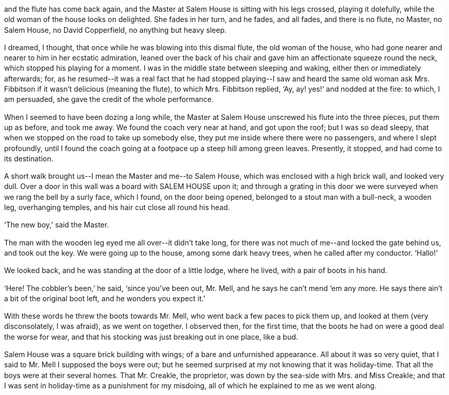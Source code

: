 and the flute has come back again, and the Master at Salem House is
sitting with his legs crossed, playing it dolefully, while the old woman
of the house looks on delighted. She fades in her turn, and he fades,
and all fades, and there is no flute, no Master, no Salem House, no
David Copperfield, no anything but heavy sleep.

I dreamed, I thought, that once while he was blowing into this dismal
flute, the old woman of the house, who had gone nearer and nearer to him
in her ecstatic admiration, leaned over the back of his chair and gave
him an affectionate squeeze round the neck, which stopped his playing
for a moment. I was in the middle state between sleeping and waking,
either then or immediately afterwards; for, as he resumed--it was a real
fact that he had stopped playing--I saw and heard the same old woman ask
Mrs. Fibbitson if it wasn’t delicious (meaning the flute), to which Mrs.
Fibbitson replied, ‘Ay, ay! yes!’ and nodded at the fire: to which, I am
persuaded, she gave the credit of the whole performance.

When I seemed to have been dozing a long while, the Master at Salem
House unscrewed his flute into the three pieces, put them up as before,
and took me away. We found the coach very near at hand, and got upon the
roof; but I was so dead sleepy, that when we stopped on the road to take
up somebody else, they put me inside where there were no passengers, and
where I slept profoundly, until I found the coach going at a footpace up
a steep hill among green leaves. Presently, it stopped, and had come to
its destination.

A short walk brought us--I mean the Master and me--to Salem House, which
was enclosed with a high brick wall, and looked very dull. Over a door
in this wall was a board with SALEM HOUSE upon it; and through a grating
in this door we were surveyed when we rang the bell by a surly face,
which I found, on the door being opened, belonged to a stout man with a
bull-neck, a wooden leg, overhanging temples, and his hair cut close all
round his head.

‘The new boy,’ said the Master.

The man with the wooden leg eyed me all over--it didn’t take long, for
there was not much of me--and locked the gate behind us, and took out
the key. We were going up to the house, among some dark heavy trees,
when he called after my conductor. ‘Hallo!’

We looked back, and he was standing at the door of a little lodge, where
he lived, with a pair of boots in his hand.

‘Here! The cobbler’s been,’ he said, ‘since you’ve been out, Mr. Mell,
and he says he can’t mend ‘em any more. He says there ain’t a bit of the
original boot left, and he wonders you expect it.’

With these words he threw the boots towards Mr. Mell, who went back a
few paces to pick them up, and looked at them (very disconsolately,
I was afraid), as we went on together. I observed then, for the first
time, that the boots he had on were a good deal the worse for wear, and
that his stocking was just breaking out in one place, like a bud.

Salem House was a square brick building with wings; of a bare and
unfurnished appearance. All about it was so very quiet, that I said to
Mr. Mell I supposed the boys were out; but he seemed surprised at my
not knowing that it was holiday-time. That all the boys were at their
several homes. That Mr. Creakle, the proprietor, was down by the
sea-side with Mrs. and Miss Creakle; and that I was sent in holiday-time
as a punishment for my misdoing, all of which he explained to me as we
went along.
